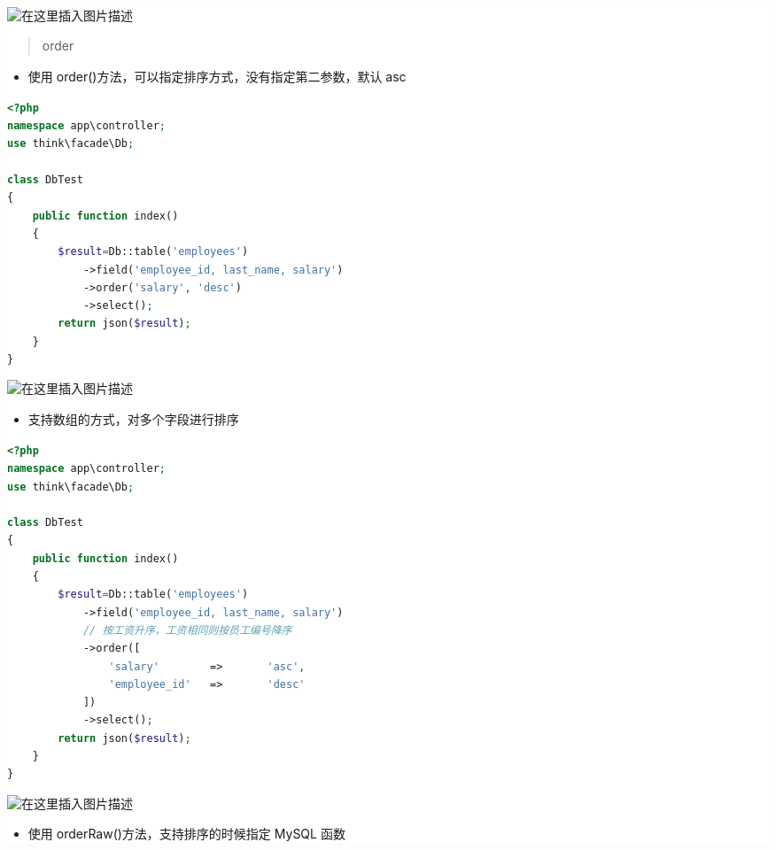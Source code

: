 ![在这里插入图片描述](https://img-blog.csdnimg.cn/b324a307f6244e7292f6d7011b8572f7.png?x-oss-process=image/watermark,type_ZHJvaWRzYW5zZmFsbGJhY2s,shadow_50,text_Q1NETiBAZXllcysr,size_20,color_FFFFFF,t_70,g_se,x_16)

> order

+ 使用 order()方法，可以指定排序方式，没有指定第二参数，默认 asc

```php
<?php
namespace app\controller;
use think\facade\Db;

class DbTest
{
    public function index()
    {
        $result=Db::table('employees')
            ->field('employee_id, last_name, salary')
            ->order('salary', 'desc')
            ->select();
        return json($result);
    }
}
```

![在这里插入图片描述](https://img-blog.csdnimg.cn/04567b9d8c4a4798ba9efce62d8a3d74.png?x-oss-process=image/watermark,type_ZHJvaWRzYW5zZmFsbGJhY2s,shadow_50,text_Q1NETiBAZXllcysr,size_20,color_FFFFFF,t_70,g_se,x_16)

+ 支持数组的方式，对多个字段进行排序

```php
<?php
namespace app\controller;
use think\facade\Db;

class DbTest
{
    public function index()
    {
        $result=Db::table('employees')
            ->field('employee_id, last_name, salary')
            // 按工资升序，工资相同则按员工编号降序
            ->order([
                'salary'        =>       'asc',
                'employee_id'   =>       'desc'
            ])
            ->select();
        return json($result);
    }
}
```

![在这里插入图片描述](https://img-blog.csdnimg.cn/f4c3390934fb49769cf91aaad46a8654.png?x-oss-process=image/watermark,type_ZHJvaWRzYW5zZmFsbGJhY2s,shadow_50,text_Q1NETiBAZXllcysr,size_20,color_FFFFFF,t_70,g_se,x_16)

+ 使用 orderRaw()方法，支持排序的时候指定 MySQL 函数
